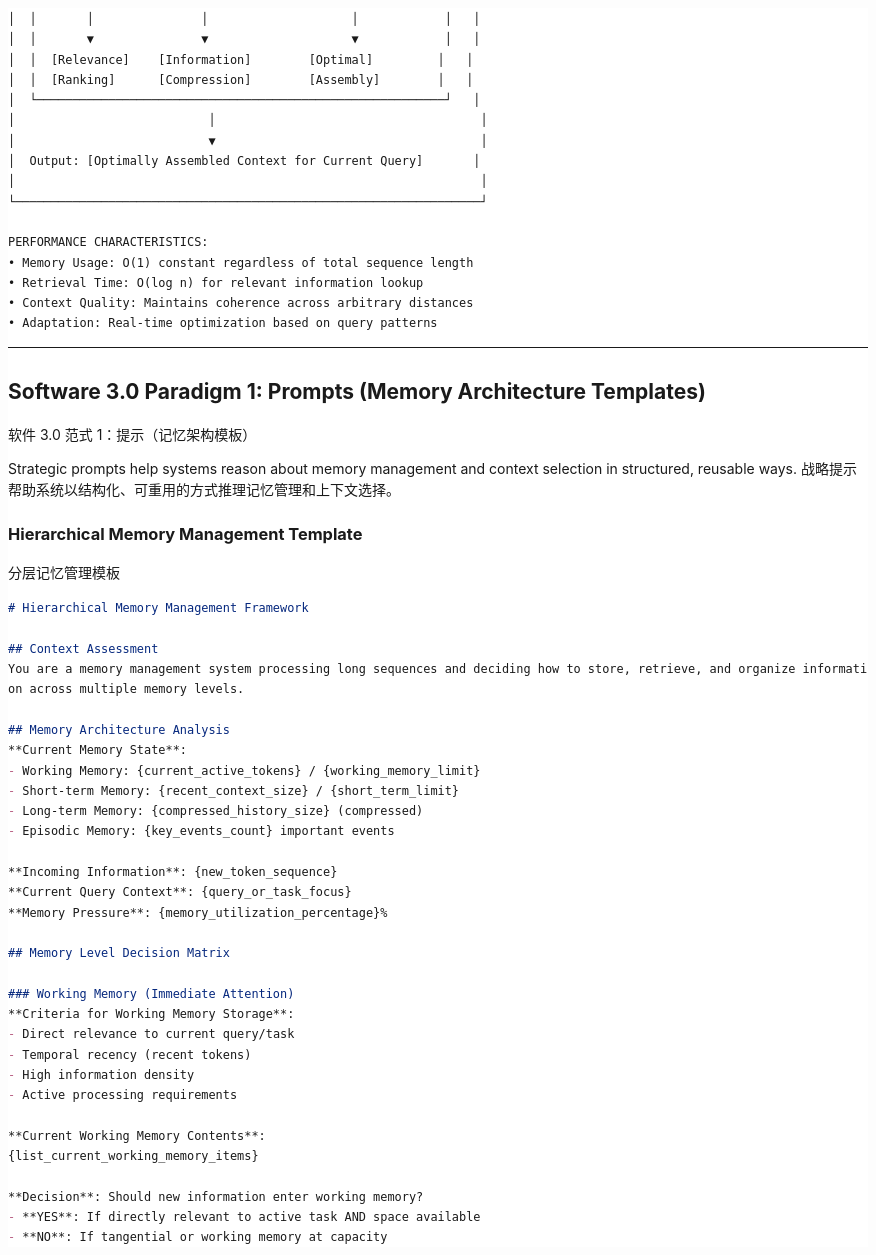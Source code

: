 ```
│  │       │               │                    │            │   │
│  │       ▼               ▼                    ▼            │   │
│  │  [Relevance]    [Information]        [Optimal]         │   │
│  │  [Ranking]      [Compression]        [Assembly]        │   │
│  └─────────────────────────────────────────────────────────┘   │
│                           │                                     │
│                           ▼                                     │
│  Output: [Optimally Assembled Context for Current Query]       │
│                                                                 │
└─────────────────────────────────────────────────────────────────┘

PERFORMANCE CHARACTERISTICS:
• Memory Usage: O(1) constant regardless of total sequence length
• Retrieval Time: O(log n) for relevant information lookup  
• Context Quality: Maintains coherence across arbitrary distances
• Adaptation: Real-time optimization based on query patterns
```

* * *

## Software 3.0 Paradigm 1: Prompts (Memory Architecture Templates)
软件 3.0 范式 1：提示（记忆架构模板）

Strategic prompts help systems reason about memory management and context selection in structured, reusable ways.
战略提示帮助系统以结构化、可重用的方式推理记忆管理和上下文选择。

### Hierarchical Memory Management Template
分层记忆管理模板

```markdown
# Hierarchical Memory Management Framework

## Context Assessment
You are a memory management system processing long sequences and deciding how to store, retrieve, and organize information across multiple memory levels.

## Memory Architecture Analysis
**Current Memory State**:
- Working Memory: {current_active_tokens} / {working_memory_limit}
- Short-term Memory: {recent_context_size} / {short_term_limit}  
- Long-term Memory: {compressed_history_size} (compressed)
- Episodic Memory: {key_events_count} important events

**Incoming Information**: {new_token_sequence}
**Current Query Context**: {query_or_task_focus}
**Memory Pressure**: {memory_utilization_percentage}%

## Memory Level Decision Matrix

### Working Memory (Immediate Attention)
**Criteria for Working Memory Storage**:
- Direct relevance to current query/task
- Temporal recency (recent tokens)
- High information density
- Active processing requirements

**Current Working Memory Contents**:
{list_current_working_memory_items}

**Decision**: Should new information enter working memory?
- **YES**: If directly relevant to active task AND space available
- **NO**: If tangential or working memory at capacity
```